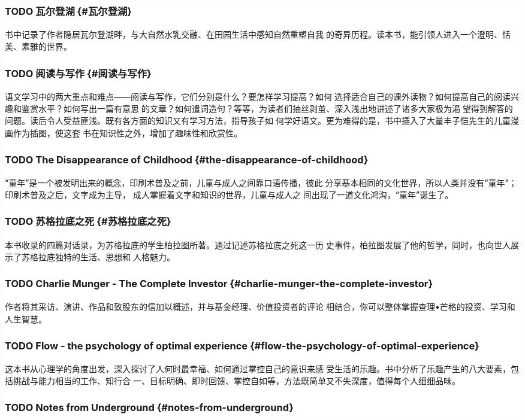 
### <span class="org-todo todo TODO">TODO</span> 瓦尔登湖 {#瓦尔登湖}

书中记录了作者隐居瓦尔登湖畔，与大自然水乳交融、在田园生活中感知自然重塑自我
的奇异历程。读本书，能引领人进入一个澄明、恬美、素雅的世界。


### <span class="org-todo todo TODO">TODO</span> 阅读与写作 {#阅读与写作}

语文学习中的两大重点和难点——阅读与写作，它们分别是什么？要怎样学习提高？如何
选择适合自己的课外读物？如何提高自己的阅读兴趣和鉴赏水平？如何写出一篇有意思
的文章？如何遣词造句？等等，为读者们抽丝剥茧、深入浅出地讲述了诸多大家极为渴
望得到解答的问题。读后令人受益匪浅。既有各方面的知识又有学习方法，指导孩子如
何学好语文。更为难得的是，书中插入了大量丰子恺先生的儿童漫画作为插图，使这套
书在知识性之外，增加了趣味性和欣赏性。


### <span class="org-todo todo TODO">TODO</span> The Disappearance of Childhood {#the-disappearance-of-childhood}

“童年”是一个被发明出来的概念，印刷术普及之前，儿童与成人之间靠口语传播，彼此
分享基本相同的文化世界，所以人类并没有“童年”；印刷术普及之后，文字成为主导，
成人掌握着文字和知识的世界，儿童与成人之 间出现了一道文化鸿沟，“童年”诞生了。


### <span class="org-todo todo TODO">TODO</span> 苏格拉底之死 {#苏格拉底之死}

本书收录的四篇对话录，为苏格拉底的学生柏拉图所著。通过记述苏格拉底之死这一历
史事件，柏拉图发展了他的哲学，同时，也向世人展示了苏格拉底独特的生活、思想和
人格魅力。


### <span class="org-todo todo TODO">TODO</span> Charlie Munger - The Complete Investor {#charlie-munger-the-complete-investor}

作者将其采访、演讲、作品和致股东的信加以概述，并与基金经理、价值投资者的评论
相结合，你可以整体掌握查理•芒格的投资、学习和人生智慧。


### <span class="org-todo todo TODO">TODO</span> Flow - the psychology of optimal experience {#flow-the-psychology-of-optimal-experience}

这本书从心理学的角度出发，深入探讨了人何时最幸福、如何通过掌控自己的意识来感
受生活的乐趣。书中分析了乐趣产生的八大要素，包括挑战与能力相当的工作、知行合
一、目标明确、即时回馈、掌控自如等，方法既简单又不失深度，值得每个人细细品味。


### <span class="org-todo todo TODO">TODO</span> Notes from Underground {#notes-from-underground}
